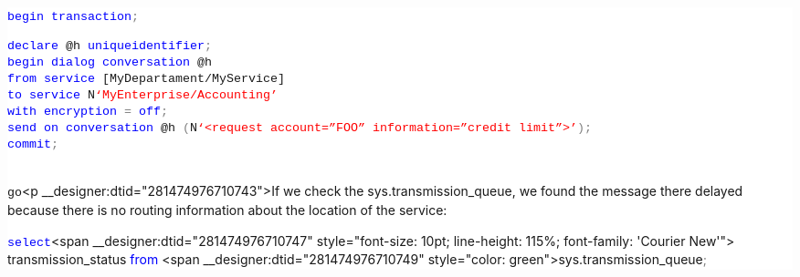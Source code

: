 <code __designer:dtid="281474976710687"></code><p __designer:dtid="281474976710688" style="margin: 0in 0in 0pt; line-height: normal" class="MsoNormal"><span __designer:dtid="281474976710689" style="font-size: 10pt; color: blue; font-family: 'Courier New'">begin</span><span __designer:dtid="281474976710690" style="font-size: 10pt; font-family: 'Courier New'"> <span __designer:dtid="281474976710691" style="color: blue">transaction</span><span __designer:dtid="281474976710692" style="color: gray">;

</span></span></p> <p __designer:dtid="281474976710694" style="margin: 0in 0in 0pt; line-height: normal" class="MsoNormal"><span __designer:dtid="281474976710695" style="font-size: 10pt; color: blue; font-family: 'Courier New'">declare</span><span __designer:dtid="281474976710696" style="font-size: 10pt; font-family: 'Courier New'"> @h <span __designer:dtid="281474976710697" style="color: blue">uniqueidentifier</span><span __designer:dtid="281474976710698" style="color: gray">;</span></span></p> <p __designer:dtid="281474976710700" style="margin: 0in 0in 0pt; line-height: normal" class="MsoNormal"><span __designer:dtid="281474976710701" style="font-size: 10pt; color: blue; font-family: 'Courier New'">begin</span><span __designer:dtid="281474976710702" style="font-size: 10pt; font-family: 'Courier New'"> <span __designer:dtid="281474976710703" style="color: blue">dialog</span> <span __designer:dtid="281474976710704" style="color: blue">conversation</span> @h</span></p> <p __designer:dtid="281474976710706" style="margin: 0in 0in 0pt; line-height: normal" class="MsoNormal"><span __designer:dtid="281474976710707" style="font-size: 10pt; font-family: 'Courier New'"><span __designer:dtid="281474976710708"> </span><span __designer:dtid="281474976710709" style="color: blue">from</span> <span __designer:dtid="281474976710710" style="color: blue">service</span> [MyDepartament/MyService]</span></p> <p __designer:dtid="281474976710712" style="margin: 0in 0in 0pt; line-height: normal" class="MsoNormal"><span __designer:dtid="281474976710713" style="font-size: 10pt; font-family: 'Courier New'"><span __designer:dtid="281474976710714"> </span><span __designer:dtid="281474976710715" style="color: blue">to</span> <span __designer:dtid="281474976710716" style="color: blue">service</span> N<span __designer:dtid="281474976710717" style="color: red">&#8216;MyEnterprise/Accounting&#8217;</span></span></p> <p __designer:dtid="281474976710719" style="margin: 0in 0in 0pt; line-height: normal" class="MsoNormal"><span __designer:dtid="281474976710720" style="font-size: 10pt; font-family: 'Courier New'"><span __designer:dtid="281474976710721"> </span><span __designer:dtid="281474976710722" style="color: blue">with</span> <span __designer:dtid="281474976710723" style="color: blue">encryption</span> <span __designer:dtid="281474976710724" style="color: gray">=</span> <span __designer:dtid="281474976710725" style="color: blue">off</span><span __designer:dtid="281474976710726" style="color: gray">;</span></span></p> <p __designer:dtid="281474976710728" style="margin: 0in 0in 0pt; line-height: normal" class="MsoNormal"><span __designer:dtid="281474976710729" style="font-size: 10pt; color: blue; font-family: 'Courier New'">send</span><span __designer:dtid="281474976710730" style="font-size: 10pt; font-family: 'Courier New'"> <span __designer:dtid="281474976710731" style="color: blue">on</span> <span __designer:dtid="281474976710732" style="color: blue">conversation</span> @h <span __designer:dtid="281474976710733" style="color: gray">(</span>N<span __designer:dtid="281474976710734" style="color: red">&#8216;<request account=&#8221;FOO&#8221; information=&#8221;credit limit&#8221;></request>&#8217;</span><span __designer:dtid="281474976710735" style="color: gray">);</span></span></p> <p __designer:dtid="281474976710737" style="margin: 0in 0in 0pt; line-height: normal" class="MsoNormal"><span __designer:dtid="281474976710738" style="font-size: 10pt; color: blue; font-family: 'Courier New'">commit</span><span __designer:dtid="281474976710739" style="font-size: 10pt; color: gray; font-family: 'Courier New'">;</span></p> <p __designer:dtid="281474976710741" style="margin: 0in 0in 10pt" class="MsoNormal">&nbsp;</p> 

<span __designer:dtid="281474976710742" style="font-size: 10pt; line-height: 115%; font-family: 'Courier New'">go</span><p _\_designer:dtid="281474976710743">If we check the sys.transmission\_queue, we found the message there delayed because there is no routing information about the location of the service:</p> 

<code __designer:dtid="281474976710744"></code><p __designer:dtid="281474976710745" style="margin: 0in 0in 10pt" class="MsoNormal"><span __designer:dtid="281474976710746" style="font-size: 10pt; color: blue; line-height: 115%; font-family: 'Courier New'">select</span><span _\_designer:dtid="281474976710747" style="font-size: 10pt; line-height: 115%; font-family: 'Courier New'"> transmission\_status <span __designer:dtid="281474976710748" style="color: blue">from</span> <span _\_designer:dtid="281474976710749" style="color: green">sys.transmission\_queue</span><span __designer:dtid="281474976710750" style="color: gray">;</span></span><span __designer:dtid="281474976710751" style="font-family: 'Verdana','sans-serif'">
